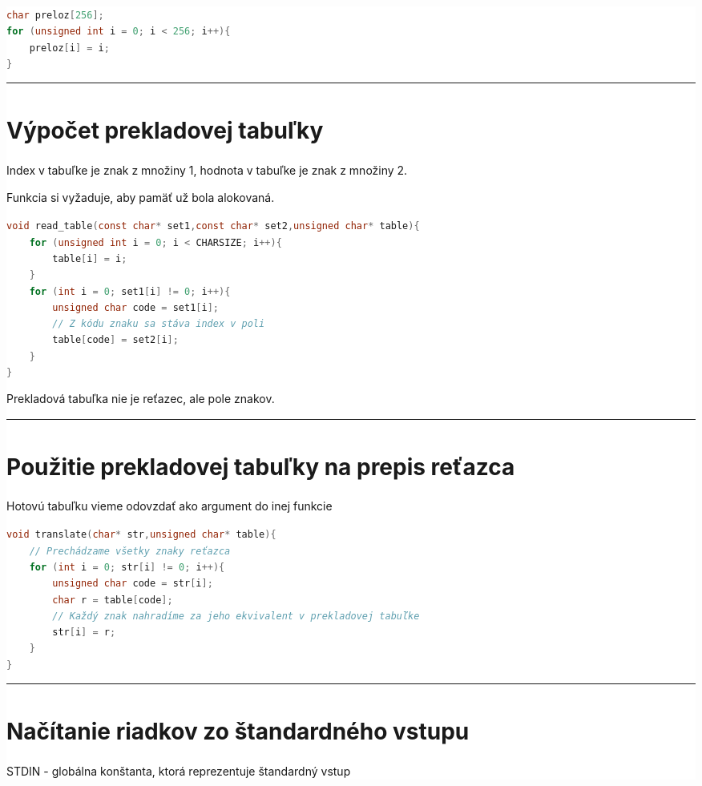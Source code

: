 ```c
char preloz[256];
for (unsigned int i = 0; i < 256; i++){
	preloz[i] = i;
}

```

---
# Výpočet prekladovej tabuľky

Index v tabuľke je znak z množiny 1, hodnota v tabuľke je znak z množiny 2.

Funkcia si vyžaduje, aby pamäť už bola alokovaná.

```c
void read_table(const char* set1,const char* set2,unsigned char* table){
    for (unsigned int i = 0; i < CHARSIZE; i++){
        table[i] = i;
    }
    for (int i = 0; set1[i] != 0; i++){
        unsigned char code = set1[i];
        // Z kódu znaku sa stáva index v poli
        table[code] = set2[i];
    }
}
```

Prekladová tabuľka nie je reťazec, ale pole znakov.

---
# Použitie prekladovej tabuľky na prepis reťazca

Hotovú tabuľku vieme odovzdať ako argument do inej funkcie

```c
void translate(char* str,unsigned char* table){
	// Prechádzame všetky znaky reťazca
    for (int i = 0; str[i] != 0; i++){
        unsigned char code = str[i];
        char r = table[code];
        // Každý znak nahradíme za jeho ekvivalent v prekladovej tabuľke
        str[i] = r;
    }
}
```

---
# Načítanie riadkov zo štandardného vstupu


STDIN - globálna konštanta, ktorá reprezentuje štandardný vstup
